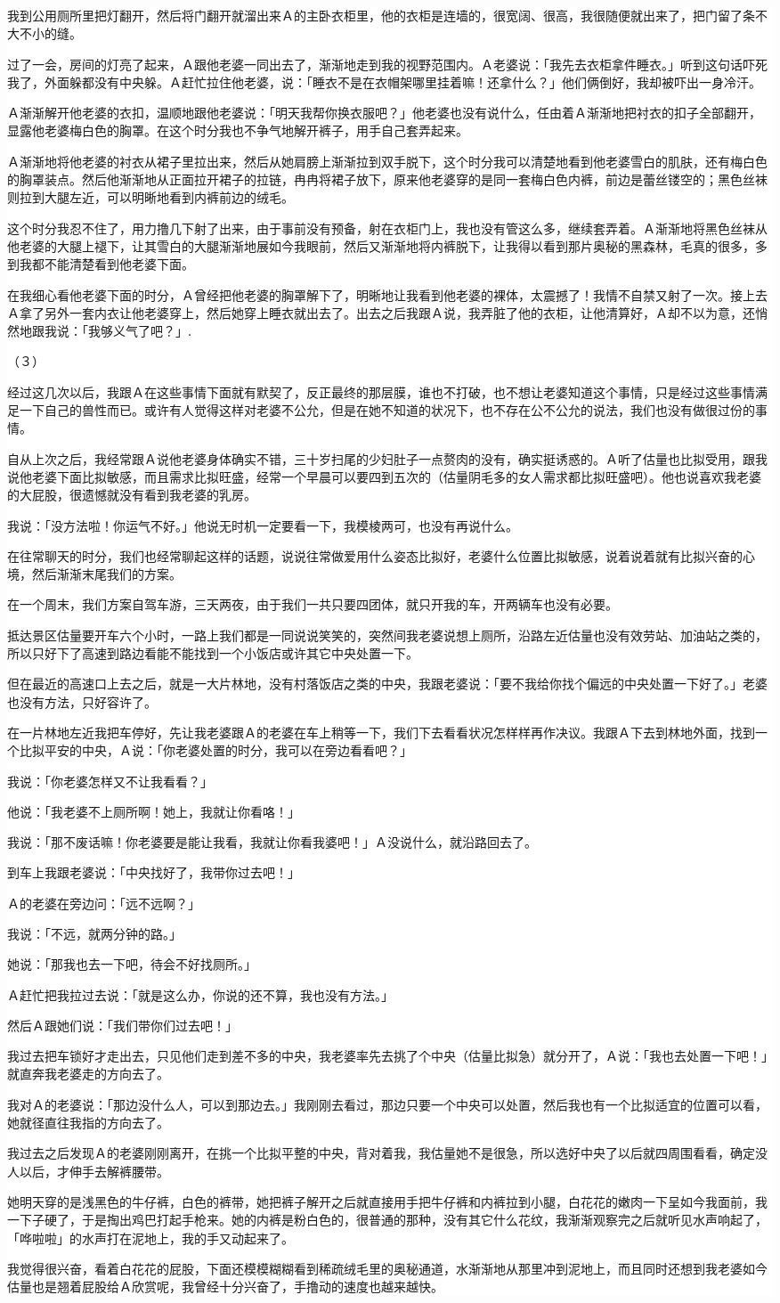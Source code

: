 我到公用厕所里把灯翻开，然后将门翻开就溜出来Ａ的主卧衣柜里，他的衣柜是连墙的，很宽阔、很高，我很随便就出来了，把门留了条不大不小的缝。

过了一会，房间的灯亮了起来，Ａ跟他老婆一同出去了，渐渐地走到我的视野范围内。Ａ老婆说：「我先去衣柜拿件睡衣。」听到这句话吓死我了，外面躲都没有中央躲。Ａ赶忙拉住他老婆，说：「睡衣不是在衣帽架哪里挂着嘛！还拿什么？」他们俩倒好，我却被吓出一身冷汗。

Ａ渐渐解开他老婆的衣扣，温顺地跟他老婆说：「明天我帮你换衣服吧？」他老婆也没有说什么，任由着Ａ渐渐地把衬衣的扣子全部翻开，显露他老婆梅白色的胸罩。在这个时分我也不争气地解开裤子，用手自己套弄起来。

Ａ渐渐地将他老婆的衬衣从裙子里拉出来，然后从她肩膀上渐渐拉到双手脱下，这个时分我可以清楚地看到他老婆雪白的肌肤，还有梅白色的胸罩装点。然后他渐渐地从正面拉开裙子的拉链，冉冉将裙子放下，原来他老婆穿的是同一套梅白色内裤，前边是蕾丝镂空的；黑色丝袜则拉到大腿左近，可以明晰地看到内裤前边的绒毛。

这个时分我忍不住了，用力撸几下射了出来，由于事前没有预备，射在衣柜门上，我也没有管这么多，继续套弄着。Ａ渐渐地将黑色丝袜从他老婆的大腿上褪下，让其雪白的大腿渐渐地展如今我眼前，然后又渐渐地将内裤脱下，让我得以看到那片奥秘的黑森林，毛真的很多，多到我都不能清楚看到他老婆下面。

在我细心看他老婆下面的时分，Ａ曾经把他老婆的胸罩解下了，明晰地让我看到他老婆的裸体，太震撼了！我情不自禁又射了一次。接上去Ａ拿了另外一套内衣让他老婆穿上，然后她穿上睡衣就出去了。出去之后我跟Ａ说，我弄脏了他的衣柜，让他清算好，Ａ却不以为意，还悄然地跟我说：「我够义气了吧？」.

（３）

经过这几次以后，我跟Ａ在这些事情下面就有默契了，反正最终的那层膜，谁也不打破，也不想让老婆知道这个事情，只是经过这些事情满足一下自己的兽性而已。或许有人觉得这样对老婆不公允，但是在她不知道的状况下，也不存在公不公允的说法，我们也没有做很过份的事情。

自从上次之后，我经常跟Ａ说他老婆身体确实不错，三十岁扫尾的少妇肚子一点赘肉的没有，确实挺诱惑的。Ａ听了估量也比拟受用，跟我说他老婆下面比拟敏感，而且需求比拟旺盛，经常一个早晨可以要四到五次的（估量阴毛多的女人需求都比拟旺盛吧）。他也说喜欢我老婆的大屁股，很遗憾就没有看到我老婆的乳房。

我说：「没方法啦！你运气不好。」他说无时机一定要看一下，我模棱两可，也没有再说什么。

在往常聊天的时分，我们也经常聊起这样的话题，说说往常做爱用什么姿态比拟好，老婆什么位置比拟敏感，说着说着就有比拟兴奋的心境，然后渐渐末尾我们的方案。

在一个周末，我们方案自驾车游，三天两夜，由于我们一共只要四团体，就只开我的车，开两辆车也没有必要。

抵达景区估量要开车六个小时，一路上我们都是一同说说笑笑的，突然间我老婆说想上厕所，沿路左近估量也没有效劳站、加油站之类的，所以只好下了高速到路边看能不能找到一个小饭店或许其它中央处置一下。

但在最近的高速口上去之后，就是一大片林地，没有村落饭店之类的中央，我跟老婆说：「要不我给你找个偏远的中央处置一下好了。」老婆也没有方法，只好容许了。

在一片林地左近我把车停好，先让我老婆跟Ａ的老婆在车上稍等一下，我们下去看看状况怎样样再作决议。我跟Ａ下去到林地外面，找到一个比拟平安的中央，Ａ说：「你老婆处置的时分，我可以在旁边看看吧？」

我说：「你老婆怎样又不让我看看？」

他说：「我老婆不上厕所啊！她上，我就让你看咯！」

我说：「那不废话嘛！你老婆要是能让我看，我就让你看我婆吧！」Ａ没说什么，就沿路回去了。

到车上我跟老婆说：「中央找好了，我带你过去吧！」

Ａ的老婆在旁边问：「远不远啊？」

我说：「不远，就两分钟的路。」

她说：「那我也去一下吧，待会不好找厕所。」

Ａ赶忙把我拉过去说：「就是这么办，你说的还不算，我也没有方法。」

然后Ａ跟她们说：「我们带你们过去吧！」

我过去把车锁好才走出去，只见他们走到差不多的中央，我老婆率先去挑了个中央（估量比拟急）就分开了，Ａ说：「我也去处置一下吧！」就直奔我老婆走的方向去了。

我对Ａ的老婆说：「那边没什么人，可以到那边去。」我刚刚去看过，那边只要一个中央可以处置，然后我也有一个比拟适宜的位置可以看，她就径直往我指的方向去了。

我过去之后发现Ａ的老婆刚刚离开，在挑一个比拟平整的中央，背对着我，我估量她不是很急，所以选好中央了以后就四周围看看，确定没人以后，才伸手去解裤腰带。

她明天穿的是浅黑色的牛仔裤，白色的裤带，她把裤子解开之后就直接用手把牛仔裤和内裤拉到小腿，白花花的嫩肉一下呈如今我面前，我一下子硬了，于是掏出鸡巴打起手枪来。她的内裤是粉白色的，很普通的那种，没有其它什么花纹，我渐渐观察完之后就听见水声响起了，「哗啦啦」的水声打在泥地上，我的手又动起来了。

我觉得很兴奋，看着白花花的屁股，下面还模模糊糊看到稀疏绒毛里的奥秘通道，水渐渐地从那里冲到泥地上，而且同时还想到我老婆如今估量也是翘着屁股给Ａ欣赏呢，我曾经十分兴奋了，手撸动的速度也越来越快。
